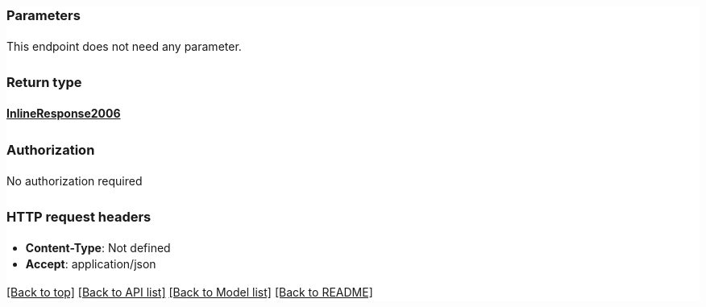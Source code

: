 ### Parameters
This endpoint does not need any parameter.

### Return type

[**InlineResponse2006**](InlineResponse2006.md)

### Authorization

No authorization required

### HTTP request headers

 - **Content-Type**: Not defined
 - **Accept**: application/json

[[Back to top]](#) [[Back to API list]](../README.md#documentation-for-api-endpoints) [[Back to Model list]](../README.md#documentation-for-models) [[Back to README]](../README.md)


